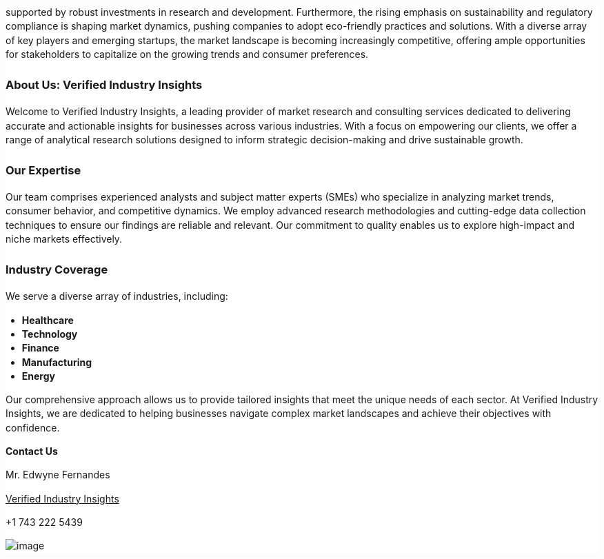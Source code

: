 supported by robust investments in research and development. Furthermore, the rising emphasis on sustainability and regulatory compliance is shaping market dynamics, pushing companies to adopt eco-friendly practices and solutions. With a diverse array of key players and emerging startups, the market landscape is becoming increasingly competitive, offering ample opportunities for stakeholders to capitalize on the growing trends and consumer preferences.</p><h3>About Us: Verified Industry Insights</h3><p>Welcome to Verified Industry Insights, a leading provider of market research and consulting services dedicated to delivering accurate and actionable insights for businesses across various industries. With a focus on empowering our clients, we offer a range of analytical research solutions designed to inform strategic decision-making and drive sustainable growth.</p><h3>Our Expertise</h3><p>Our team comprises experienced analysts and subject matter experts (SMEs) who specialize in analyzing market trends, consumer behavior, and competitive dynamics. We employ advanced research methodologies and cutting-edge data collection techniques to ensure our findings are reliable and relevant. Our commitment to quality enables us to explore high-impact and niche markets effectively.</p><h3>Industry Coverage</h3><p>We serve a diverse array of industries, including:</p><ul><li><strong>Healthcare</strong></li><li><strong>Technology</strong></li><li><strong>Finance</strong></li><li><strong>Manufacturing</strong></li><li><strong>Energy</strong></li></ul><p>Our comprehensive approach allows us to provide tailored insights that meet the unique needs of each sector. At Verified Industry Insights, we are dedicated to helping businesses navigate complex market landscapes and achieve their objectives with confidence.</p><p><strong>Contact Us</strong></p><p>Mr. Edwyne Fernandes</p><p><a href="https://www.verifiedindustryinsights.com/">Verified Industry Insights</a></p><p>+1 743 222 5439</p>
![image](https://github.com/user-attachments/assets/be90a87f-1419-4a53-a89d-5104f2905851)
